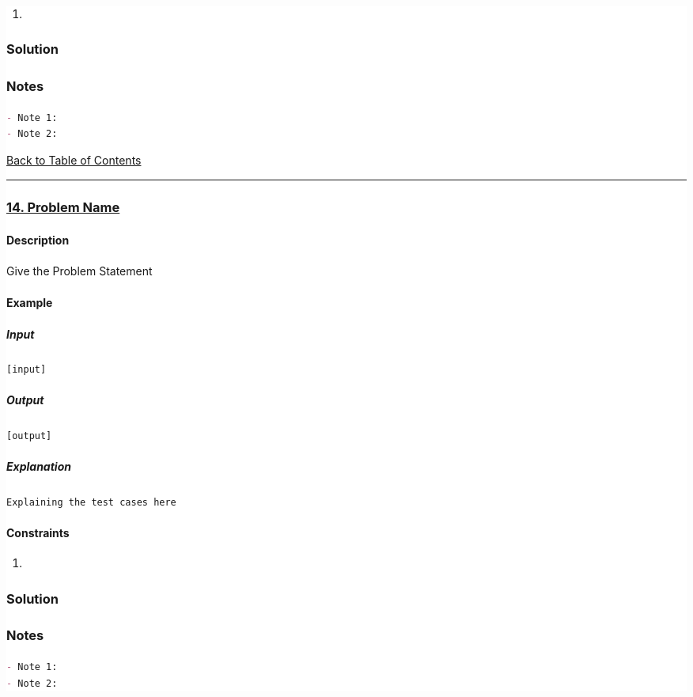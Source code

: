 1. 

### Solution

```java

```

### Notes

```markdown
- Note 1: 
- Note 2: 
```

[Back to Table of Contents](#list-of-problems)

---

### [14. Problem Name](https://leetcode.com/problems/problem-name/)

#### Description

Give the Problem Statement

#### Example

##### Input
```plaintext
[input]
```

##### Output
```plaintext
[output]
```

##### Explanation
```plaintext
Explaining the test cases here
```

#### Constraints

1. 

### Solution

```java

```

### Notes

```markdown
- Note 1: 
- Note 2: 
```
